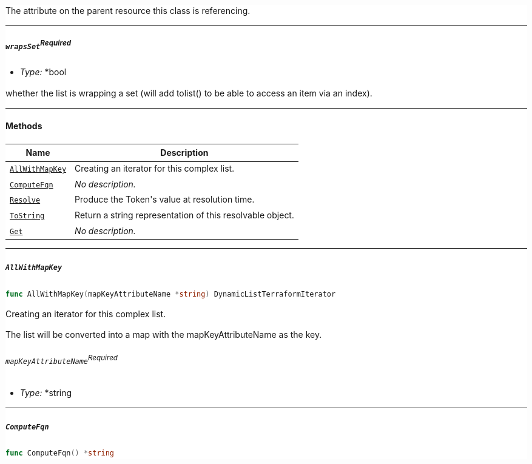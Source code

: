 The attribute on the parent resource this class is referencing.

---

##### `wrapsSet`<sup>Required</sup> <a name="wrapsSet" id="@cdktf/provider-cloudflare.dataCloudflareWaitingRooms.DataCloudflareWaitingRoomsResultAdditionalRoutesList.Initializer.parameter.wrapsSet"></a>

- *Type:* *bool

whether the list is wrapping a set (will add tolist() to be able to access an item via an index).

---

#### Methods <a name="Methods" id="Methods"></a>

| **Name** | **Description** |
| --- | --- |
| <code><a href="#@cdktf/provider-cloudflare.dataCloudflareWaitingRooms.DataCloudflareWaitingRoomsResultAdditionalRoutesList.allWithMapKey">AllWithMapKey</a></code> | Creating an iterator for this complex list. |
| <code><a href="#@cdktf/provider-cloudflare.dataCloudflareWaitingRooms.DataCloudflareWaitingRoomsResultAdditionalRoutesList.computeFqn">ComputeFqn</a></code> | *No description.* |
| <code><a href="#@cdktf/provider-cloudflare.dataCloudflareWaitingRooms.DataCloudflareWaitingRoomsResultAdditionalRoutesList.resolve">Resolve</a></code> | Produce the Token's value at resolution time. |
| <code><a href="#@cdktf/provider-cloudflare.dataCloudflareWaitingRooms.DataCloudflareWaitingRoomsResultAdditionalRoutesList.toString">ToString</a></code> | Return a string representation of this resolvable object. |
| <code><a href="#@cdktf/provider-cloudflare.dataCloudflareWaitingRooms.DataCloudflareWaitingRoomsResultAdditionalRoutesList.get">Get</a></code> | *No description.* |

---

##### `AllWithMapKey` <a name="AllWithMapKey" id="@cdktf/provider-cloudflare.dataCloudflareWaitingRooms.DataCloudflareWaitingRoomsResultAdditionalRoutesList.allWithMapKey"></a>

```go
func AllWithMapKey(mapKeyAttributeName *string) DynamicListTerraformIterator
```

Creating an iterator for this complex list.

The list will be converted into a map with the mapKeyAttributeName as the key.

###### `mapKeyAttributeName`<sup>Required</sup> <a name="mapKeyAttributeName" id="@cdktf/provider-cloudflare.dataCloudflareWaitingRooms.DataCloudflareWaitingRoomsResultAdditionalRoutesList.allWithMapKey.parameter.mapKeyAttributeName"></a>

- *Type:* *string

---

##### `ComputeFqn` <a name="ComputeFqn" id="@cdktf/provider-cloudflare.dataCloudflareWaitingRooms.DataCloudflareWaitingRoomsResultAdditionalRoutesList.computeFqn"></a>

```go
func ComputeFqn() *string
```
